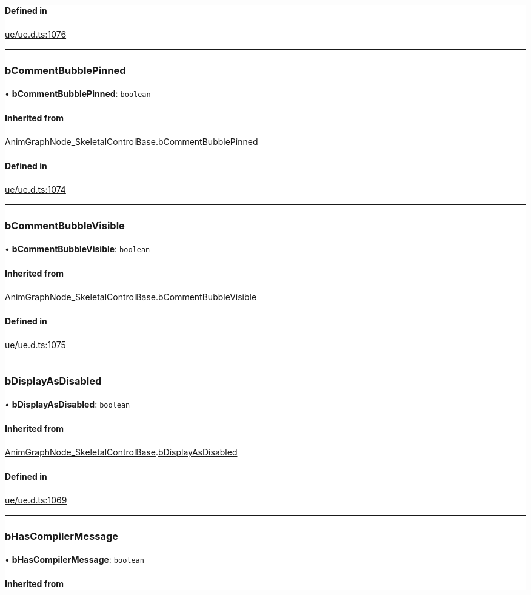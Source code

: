 #### Defined in

[ue/ue.d.ts:1076](https://github.com/YugMetaverse/yug_typings/blob/b7d9b19/ue/ue.d.ts#L1076)

___

### bCommentBubblePinned

• **bCommentBubblePinned**: `boolean`

#### Inherited from

[AnimGraphNode_SkeletalControlBase](ue_ue.AnimGraphNode_SkeletalControlBase.md).[bCommentBubblePinned](ue_ue.AnimGraphNode_SkeletalControlBase.md#bcommentbubblepinned)

#### Defined in

[ue/ue.d.ts:1074](https://github.com/YugMetaverse/yug_typings/blob/b7d9b19/ue/ue.d.ts#L1074)

___

### bCommentBubbleVisible

• **bCommentBubbleVisible**: `boolean`

#### Inherited from

[AnimGraphNode_SkeletalControlBase](ue_ue.AnimGraphNode_SkeletalControlBase.md).[bCommentBubbleVisible](ue_ue.AnimGraphNode_SkeletalControlBase.md#bcommentbubblevisible)

#### Defined in

[ue/ue.d.ts:1075](https://github.com/YugMetaverse/yug_typings/blob/b7d9b19/ue/ue.d.ts#L1075)

___

### bDisplayAsDisabled

• **bDisplayAsDisabled**: `boolean`

#### Inherited from

[AnimGraphNode_SkeletalControlBase](ue_ue.AnimGraphNode_SkeletalControlBase.md).[bDisplayAsDisabled](ue_ue.AnimGraphNode_SkeletalControlBase.md#bdisplayasdisabled)

#### Defined in

[ue/ue.d.ts:1069](https://github.com/YugMetaverse/yug_typings/blob/b7d9b19/ue/ue.d.ts#L1069)

___

### bHasCompilerMessage

• **bHasCompilerMessage**: `boolean`

#### Inherited from
